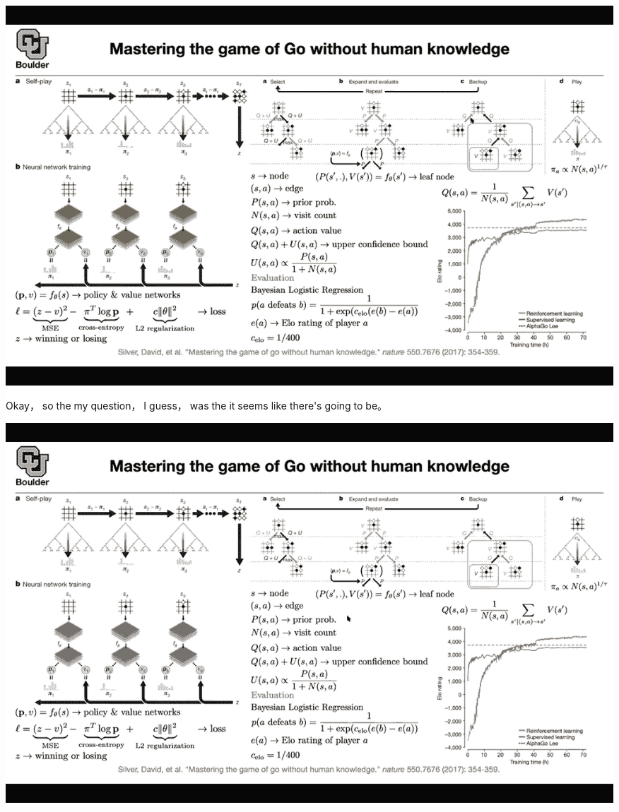 ![](img/fdd669f8d3741107b15ba3fc69e1b27d_144.png)

Okay， so the my question， I guess， was the it seems like there's going to be。



![](img/fdd669f8d3741107b15ba3fc69e1b27d_146.png)
